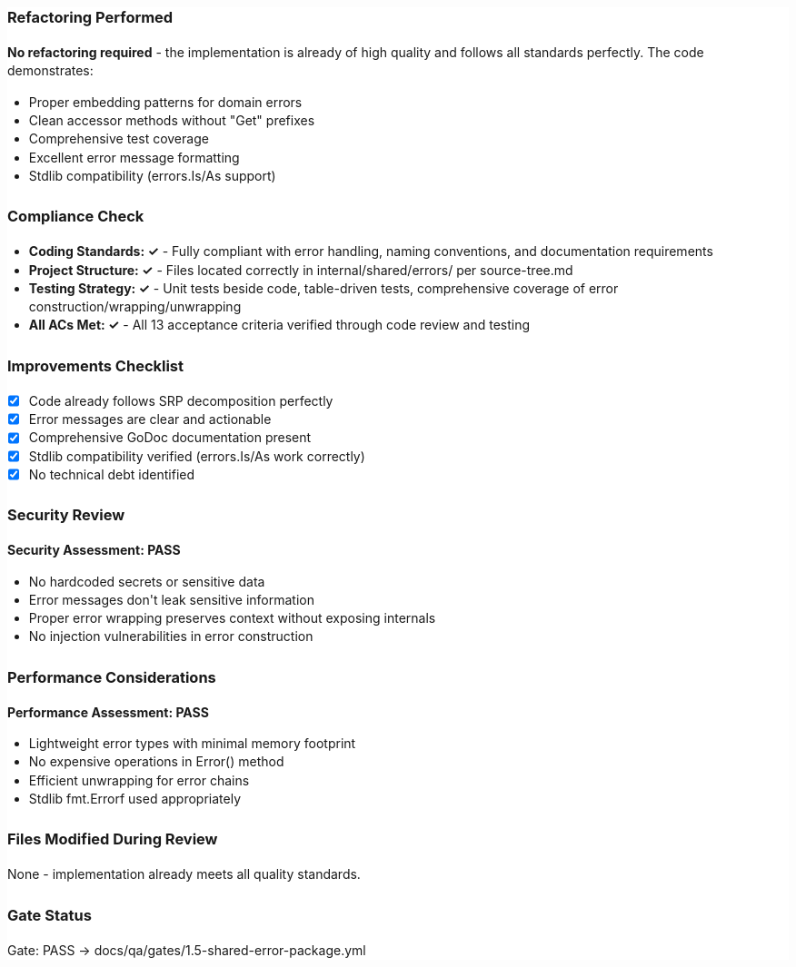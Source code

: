### Refactoring Performed

**No refactoring required** - the implementation is already of high quality and follows all standards perfectly. The code demonstrates:

- Proper embedding patterns for domain errors
- Clean accessor methods without "Get" prefixes
- Comprehensive test coverage
- Excellent error message formatting
- Stdlib compatibility (errors.Is/As support)

### Compliance Check

- **Coding Standards: ✓** - Fully compliant with error handling, naming conventions, and documentation requirements
- **Project Structure: ✓** - Files located correctly in internal/shared/errors/ per source-tree.md
- **Testing Strategy: ✓** - Unit tests beside code, table-driven tests, comprehensive coverage of error construction/wrapping/unwrapping
- **All ACs Met: ✓** - All 13 acceptance criteria verified through code review and testing

### Improvements Checklist

- [x] Code already follows SRP decomposition perfectly
- [x] Error messages are clear and actionable
- [x] Comprehensive GoDoc documentation present
- [x] Stdlib compatibility verified (errors.Is/As work correctly)
- [x] No technical debt identified

### Security Review

**Security Assessment: PASS**

- No hardcoded secrets or sensitive data
- Error messages don't leak sensitive information
- Proper error wrapping preserves context without exposing internals
- No injection vulnerabilities in error construction

### Performance Considerations

**Performance Assessment: PASS**

- Lightweight error types with minimal memory footprint
- No expensive operations in Error() method
- Efficient unwrapping for error chains
- Stdlib fmt.Errorf used appropriately

### Files Modified During Review

None - implementation already meets all quality standards.

### Gate Status

Gate: PASS → docs/qa/gates/1.5-shared-error-package.yml
